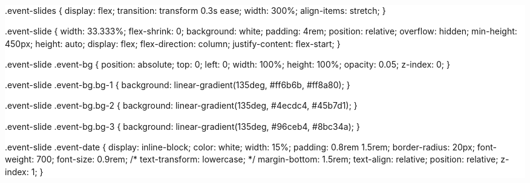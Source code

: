 .event-slides {
    display: flex;
    transition: transform 0.3s ease;
    width: 300%;
    align-items: stretch;
}

.event-slide {
    width: 33.333%;
    flex-shrink: 0;
    background: white;
    padding: 4rem;
    position: relative;
    overflow: hidden;
    min-height: 450px;
    height: auto;
    display: flex;
    flex-direction: column;
    justify-content: flex-start;
}

.event-slide .event-bg {
    position: absolute;
    top: 0;
    left: 0;
    width: 100%;
    height: 100%;
    opacity: 0.05;
    z-index: 0;
}

.event-slide .event-bg.bg-1 {
    background: linear-gradient(135deg, #ff6b6b, #ff8a80);
}

.event-slide .event-bg.bg-2 {
    background: linear-gradient(135deg, #4ecdc4, #45b7d1);
}

.event-slide .event-bg.bg-3 {
    background: linear-gradient(135deg, #96ceb4, #8bc34a);
}

.event-slide .event-date {
    display: inline-block;
    color: white;
    width: 15%;
    padding: 0.8rem 1.5rem;
    border-radius: 20px;
    font-weight: 700;
    font-size: 0.9rem;
    /* text-transform: lowercase; */
    margin-bottom: 1.5rem;
    text-align: relative;
    position: relative;
    z-index: 1;
}
